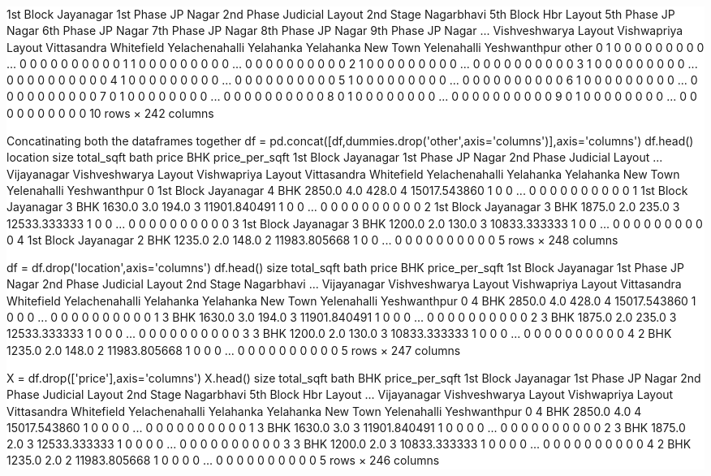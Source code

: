 1st Block Jayanagar	1st Phase JP Nagar	2nd Phase Judicial Layout	2nd Stage Nagarbhavi	5th Block Hbr Layout	5th Phase JP Nagar	6th Phase JP Nagar	7th Phase JP Nagar	8th Phase JP Nagar	9th Phase JP Nagar	...	Vishveshwarya Layout	Vishwapriya Layout	Vittasandra	Whitefield	Yelachenahalli	Yelahanka	Yelahanka New Town	Yelenahalli	Yeshwanthpur	other
0	1	0	0	0	0	0	0	0	0	0	...	0	0	0	0	0	0	0	0	0	0
1	1	0	0	0	0	0	0	0	0	0	...	0	0	0	0	0	0	0	0	0	0
2	1	0	0	0	0	0	0	0	0	0	...	0	0	0	0	0	0	0	0	0	0
3	1	0	0	0	0	0	0	0	0	0	...	0	0	0	0	0	0	0	0	0	0
4	1	0	0	0	0	0	0	0	0	0	...	0	0	0	0	0	0	0	0	0	0
5	1	0	0	0	0	0	0	0	0	0	...	0	0	0	0	0	0	0	0	0	0
6	1	0	0	0	0	0	0	0	0	0	...	0	0	0	0	0	0	0	0	0	0
7	0	1	0	0	0	0	0	0	0	0	...	0	0	0	0	0	0	0	0	0	0
8	0	1	0	0	0	0	0	0	0	0	...	0	0	0	0	0	0	0	0	0	0
9	0	1	0	0	0	0	0	0	0	0	...	0	0	0	0	0	0	0	0	0	0
10 rows × 242 columns

Concatinating both the dataframes together
df = pd.concat([df,dummies.drop('other',axis='columns')],axis='columns')
df.head()
location	size	total_sqft	bath	price	BHK	price_per_sqft	1st Block Jayanagar	1st Phase JP Nagar	2nd Phase Judicial Layout	...	Vijayanagar	Vishveshwarya Layout	Vishwapriya Layout	Vittasandra	Whitefield	Yelachenahalli	Yelahanka	Yelahanka New Town	Yelenahalli	Yeshwanthpur
0	1st Block Jayanagar	4 BHK	2850.0	4.0	428.0	4	15017.543860	1	0	0	...	0	0	0	0	0	0	0	0	0	0
1	1st Block Jayanagar	3 BHK	1630.0	3.0	194.0	3	11901.840491	1	0	0	...	0	0	0	0	0	0	0	0	0	0
2	1st Block Jayanagar	3 BHK	1875.0	2.0	235.0	3	12533.333333	1	0	0	...	0	0	0	0	0	0	0	0	0	0
3	1st Block Jayanagar	3 BHK	1200.0	2.0	130.0	3	10833.333333	1	0	0	...	0	0	0	0	0	0	0	0	0	0
4	1st Block Jayanagar	2 BHK	1235.0	2.0	148.0	2	11983.805668	1	0	0	...	0	0	0	0	0	0	0	0	0	0
5 rows × 248 columns

df = df.drop('location',axis='columns')
df.head()
size	total_sqft	bath	price	BHK	price_per_sqft	1st Block Jayanagar	1st Phase JP Nagar	2nd Phase Judicial Layout	2nd Stage Nagarbhavi	...	Vijayanagar	Vishveshwarya Layout	Vishwapriya Layout	Vittasandra	Whitefield	Yelachenahalli	Yelahanka	Yelahanka New Town	Yelenahalli	Yeshwanthpur
0	4 BHK	2850.0	4.0	428.0	4	15017.543860	1	0	0	0	...	0	0	0	0	0	0	0	0	0	0
1	3 BHK	1630.0	3.0	194.0	3	11901.840491	1	0	0	0	...	0	0	0	0	0	0	0	0	0	0
2	3 BHK	1875.0	2.0	235.0	3	12533.333333	1	0	0	0	...	0	0	0	0	0	0	0	0	0	0
3	3 BHK	1200.0	2.0	130.0	3	10833.333333	1	0	0	0	...	0	0	0	0	0	0	0	0	0	0
4	2 BHK	1235.0	2.0	148.0	2	11983.805668	1	0	0	0	...	0	0	0	0	0	0	0	0	0	0
5 rows × 247 columns

X = df.drop(['price'],axis='columns')
X.head()
size	total_sqft	bath	BHK	price_per_sqft	1st Block Jayanagar	1st Phase JP Nagar	2nd Phase Judicial Layout	2nd Stage Nagarbhavi	5th Block Hbr Layout	...	Vijayanagar	Vishveshwarya Layout	Vishwapriya Layout	Vittasandra	Whitefield	Yelachenahalli	Yelahanka	Yelahanka New Town	Yelenahalli	Yeshwanthpur
0	4 BHK	2850.0	4.0	4	15017.543860	1	0	0	0	0	...	0	0	0	0	0	0	0	0	0	0
1	3 BHK	1630.0	3.0	3	11901.840491	1	0	0	0	0	...	0	0	0	0	0	0	0	0	0	0
2	3 BHK	1875.0	2.0	3	12533.333333	1	0	0	0	0	...	0	0	0	0	0	0	0	0	0	0
3	3 BHK	1200.0	2.0	3	10833.333333	1	0	0	0	0	...	0	0	0	0	0	0	0	0	0	0
4	2 BHK	1235.0	2.0	2	11983.805668	1	0	0	0	0	...	0	0	0	0	0	0	0	0	0	0
5 rows × 246 columns
